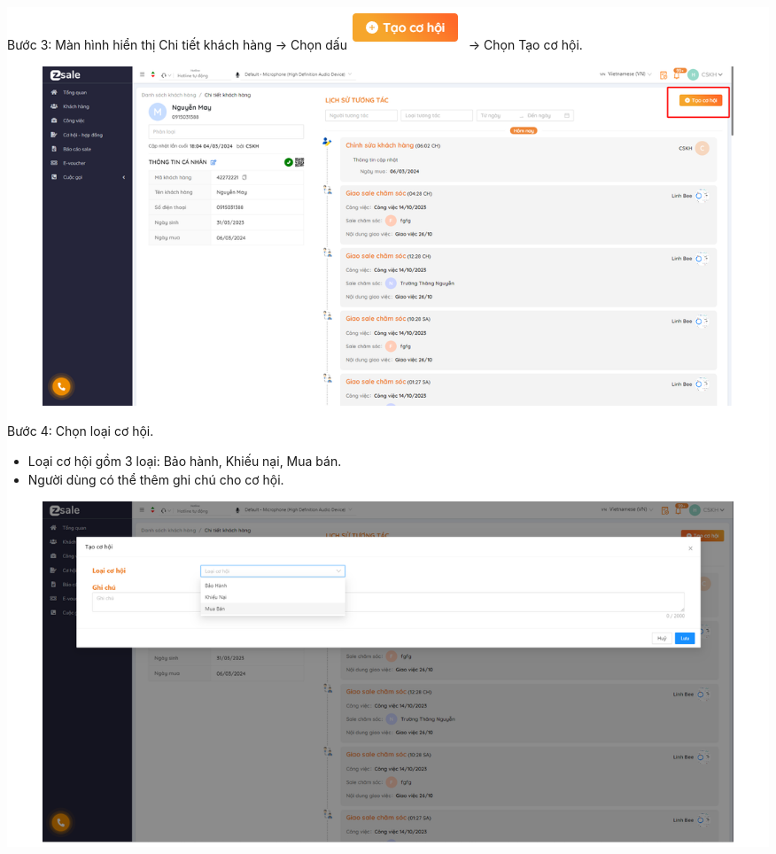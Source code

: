 Bước 3: Màn hình hiển thị Chi tiết khách hàng → Chọn dấu ![](<../../../.gitbook/assets/image (914).png>) → Chọn Tạo cơ hội.

<figure><img src="../../../.gitbook/assets/image (913).png" alt=""><figcaption></figcaption></figure>



Bước 4: Chọn loại cơ hội.

* Loại cơ hội gồm 3 loại: Bảo hành, Khiếu nại, Mua bán.
* Người dùng có thể thêm ghi chú cho cơ hội.

<figure><img src="../../../.gitbook/assets/image (915).png" alt=""><figcaption></figcaption></figure>
